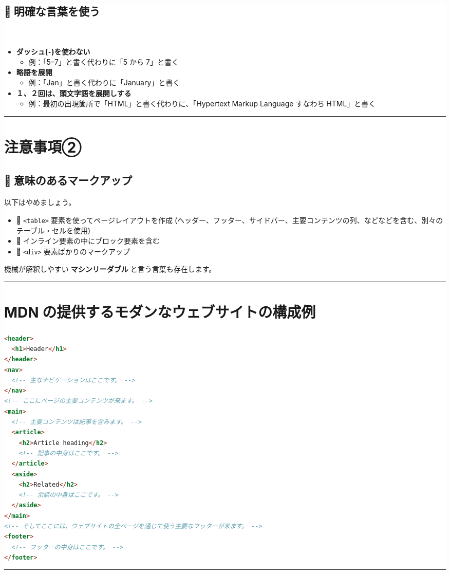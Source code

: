 ## 📔 明確な言葉を使う
<br />

- __ダッシュ(`-`)を使わない__
  - 例：「5–7」と書く代わりに「5 から 7」と書く
- __略語を展開__
  - 例：「Jan」と書く代わりに「January」と書く
- __１、２回は、頭文字語を展開しする__
  - 例：最初の出現箇所で「HTML」と書く代わりに、「Hypertext Markup Language すなわち HTML」と書く

---

# 注意事項②

## 📔 意味のあるマークアップ

以下はやめましょう。

- 🙅 `<table>` 要素を使ってページレイアウトを作成 (ヘッダー、フッター、サイドバー、主要コンテンツの列、などなどを含む、別々のテーブル・セルを使用)
- 🙅 インライン要素の中にブロック要素を含む
- 🙅 `<div>` 要素ばかりのマークアップ

機械が解釈しやすい __マシンリーダブル__ と言う言葉も存在します。

---

# MDN の提供するモダンなウェブサイトの構成例

```html
<header>
  <h1>Header</h1>
</header>
<nav>
  <!-- 主なナビゲーションはここです。 -->
</nav>
<!-- ここにページの主要コンテンツが来ます。 -->
<main>
  <!-- 主要コンテンツは記事を含みます。 -->
  <article>
    <h2>Article heading</h2>
    <!-- 記事の中身はここです。 -->
  </article>
  <aside>
    <h2>Related</h2>
    <!-- 余談の中身はここです。 -->
  </aside>
</main>
<!-- そしてここには、ウェブサイトの全ページを通じて使う主要なフッターが来ます。 -->
<footer>
  <!-- フッターの中身はここです。 -->
</footer>
```

---